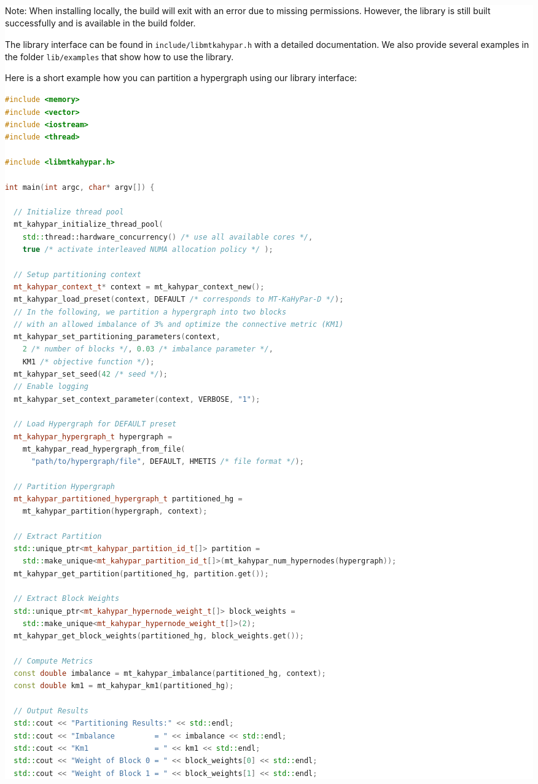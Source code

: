 Note: When installing locally, the build will exit with an error due to missing permissions.
However, the library is still built successfully and is available in the build folder.

The library interface can be found in `include/libmtkahypar.h` with a detailed documentation. We also provide several examples in the folder `lib/examples` that show how to use the library.

Here is a short example how you can partition a hypergraph using our library interface:

```cpp
#include <memory>
#include <vector>
#include <iostream>
#include <thread>

#include <libmtkahypar.h>

int main(int argc, char* argv[]) {

  // Initialize thread pool
  mt_kahypar_initialize_thread_pool(
    std::thread::hardware_concurrency() /* use all available cores */,
    true /* activate interleaved NUMA allocation policy */ );

  // Setup partitioning context
  mt_kahypar_context_t* context = mt_kahypar_context_new();
  mt_kahypar_load_preset(context, DEFAULT /* corresponds to MT-KaHyPar-D */);
  // In the following, we partition a hypergraph into two blocks
  // with an allowed imbalance of 3% and optimize the connective metric (KM1)
  mt_kahypar_set_partitioning_parameters(context,
    2 /* number of blocks */, 0.03 /* imbalance parameter */,
    KM1 /* objective function */);
  mt_kahypar_set_seed(42 /* seed */);
  // Enable logging
  mt_kahypar_set_context_parameter(context, VERBOSE, "1");

  // Load Hypergraph for DEFAULT preset
  mt_kahypar_hypergraph_t hypergraph =
    mt_kahypar_read_hypergraph_from_file(
      "path/to/hypergraph/file", DEFAULT, HMETIS /* file format */);

  // Partition Hypergraph
  mt_kahypar_partitioned_hypergraph_t partitioned_hg =
    mt_kahypar_partition(hypergraph, context);

  // Extract Partition
  std::unique_ptr<mt_kahypar_partition_id_t[]> partition =
    std::make_unique<mt_kahypar_partition_id_t[]>(mt_kahypar_num_hypernodes(hypergraph));
  mt_kahypar_get_partition(partitioned_hg, partition.get());

  // Extract Block Weights
  std::unique_ptr<mt_kahypar_hypernode_weight_t[]> block_weights =
    std::make_unique<mt_kahypar_hypernode_weight_t[]>(2);
  mt_kahypar_get_block_weights(partitioned_hg, block_weights.get());

  // Compute Metrics
  const double imbalance = mt_kahypar_imbalance(partitioned_hg, context);
  const double km1 = mt_kahypar_km1(partitioned_hg);

  // Output Results
  std::cout << "Partitioning Results:" << std::endl;
  std::cout << "Imbalance         = " << imbalance << std::endl;
  std::cout << "Km1               = " << km1 << std::endl;
  std::cout << "Weight of Block 0 = " << block_weights[0] << std::endl;
  std::cout << "Weight of Block 1 = " << block_weights[1] << std::endl;

```

[cmake]: http://www.cmake.org/ "CMake tool"
[Boost.Program_options]: http://www.boost.org/doc/libs/1_58_0/doc/html/program_options.html
[tbb]: https://software.intel.com/content/www/us/en/develop/tools/threading-building-blocks.html
[hwloc]: https://www.open-mpi.org/projects/hwloc/
[LF]: https://github.com/kahypar/mt-kahypar/blob/master/LICENSE "License"
[SetA]: http://algo2.iti.kit.edu/heuer/alenex21/instances.html?benchmark=set_a
[SetB]: http://algo2.iti.kit.edu/heuer/alenex21/instances.html?benchmark=set_b
[ExperimentalResults]: https://algo2.iti.kit.edu/heuer/mt_kahypar/
[MSYS2]: https://www.msys2.org/
[CustomObjectiveFunction]: https://github.com/kahypar/mt-kahypar/tree/master/mt-kahypar/partition/refinement/gains
[SteinerTrees]: https://en.wikipedia.org/wiki/Steiner_tree_problem#Steiner_tree_in_graphs_and_variants